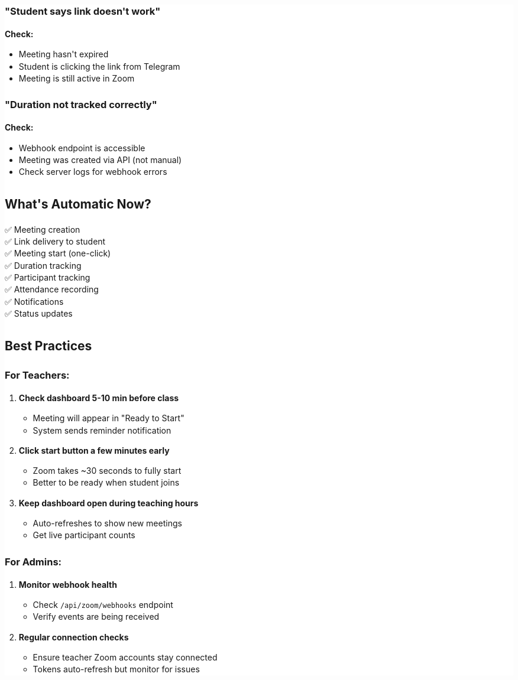 ### "Student says link doesn't work"

**Check:**

- Meeting hasn't expired
- Student is clicking the link from Telegram
- Meeting is still active in Zoom

### "Duration not tracked correctly"

**Check:**

- Webhook endpoint is accessible
- Meeting was created via API (not manual)
- Check server logs for webhook errors

## What's Automatic Now?

✅ Meeting creation  
✅ Link delivery to student  
✅ Meeting start (one-click)  
✅ Duration tracking  
✅ Participant tracking  
✅ Attendance recording  
✅ Notifications  
✅ Status updates

## Best Practices

### For Teachers:

1. **Check dashboard 5-10 min before class**

   - Meeting will appear in "Ready to Start"
   - System sends reminder notification

2. **Click start button a few minutes early**

   - Zoom takes ~30 seconds to fully start
   - Better to be ready when student joins

3. **Keep dashboard open during teaching hours**
   - Auto-refreshes to show new meetings
   - Get live participant counts

### For Admins:

1. **Monitor webhook health**

   - Check `/api/zoom/webhooks` endpoint
   - Verify events are being received

2. **Regular connection checks**

   - Ensure teacher Zoom accounts stay connected
   - Tokens auto-refresh but monitor for issues
